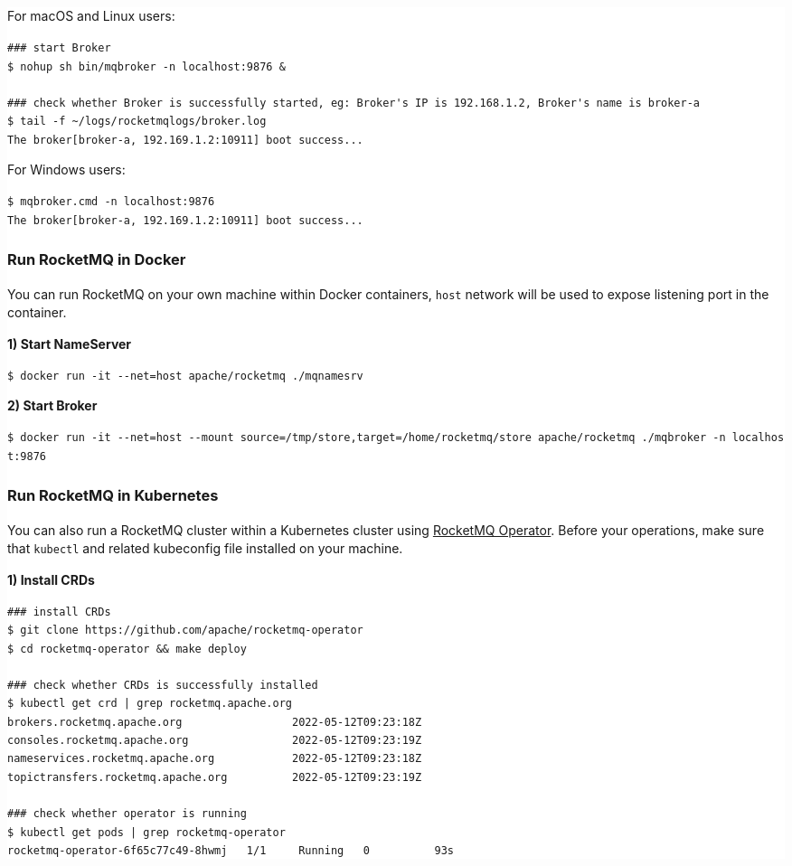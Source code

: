 For macOS and Linux users:
```shell
### start Broker
$ nohup sh bin/mqbroker -n localhost:9876 &

### check whether Broker is successfully started, eg: Broker's IP is 192.168.1.2, Broker's name is broker-a
$ tail -f ~/logs/rocketmqlogs/broker.log
The broker[broker-a, 192.169.1.2:10911] boot success...
```

For Windows users:
```shell
$ mqbroker.cmd -n localhost:9876
The broker[broker-a, 192.169.1.2:10911] boot success...
```

### Run RocketMQ in Docker

You can run RocketMQ on your own machine within Docker containers,
`host` network will be used to expose listening port in the container.

**1) Start NameServer**

```shell
$ docker run -it --net=host apache/rocketmq ./mqnamesrv
```

**2) Start Broker**

```shell
$ docker run -it --net=host --mount source=/tmp/store,target=/home/rocketmq/store apache/rocketmq ./mqbroker -n localhost:9876
```

### Run RocketMQ in Kubernetes

You can also run a RocketMQ cluster within a Kubernetes cluster using [RocketMQ Operator](https://github.com/apache/rocketmq-operator).
Before your operations, make sure that `kubectl` and related kubeconfig file installed on your machine.

**1) Install CRDs**
```shell
### install CRDs
$ git clone https://github.com/apache/rocketmq-operator
$ cd rocketmq-operator && make deploy

### check whether CRDs is successfully installed
$ kubectl get crd | grep rocketmq.apache.org
brokers.rocketmq.apache.org                 2022-05-12T09:23:18Z
consoles.rocketmq.apache.org                2022-05-12T09:23:19Z
nameservices.rocketmq.apache.org            2022-05-12T09:23:18Z
topictransfers.rocketmq.apache.org          2022-05-12T09:23:19Z

### check whether operator is running
$ kubectl get pods | grep rocketmq-operator
rocketmq-operator-6f65c77c49-8hwmj   1/1     Running   0          93s
```

